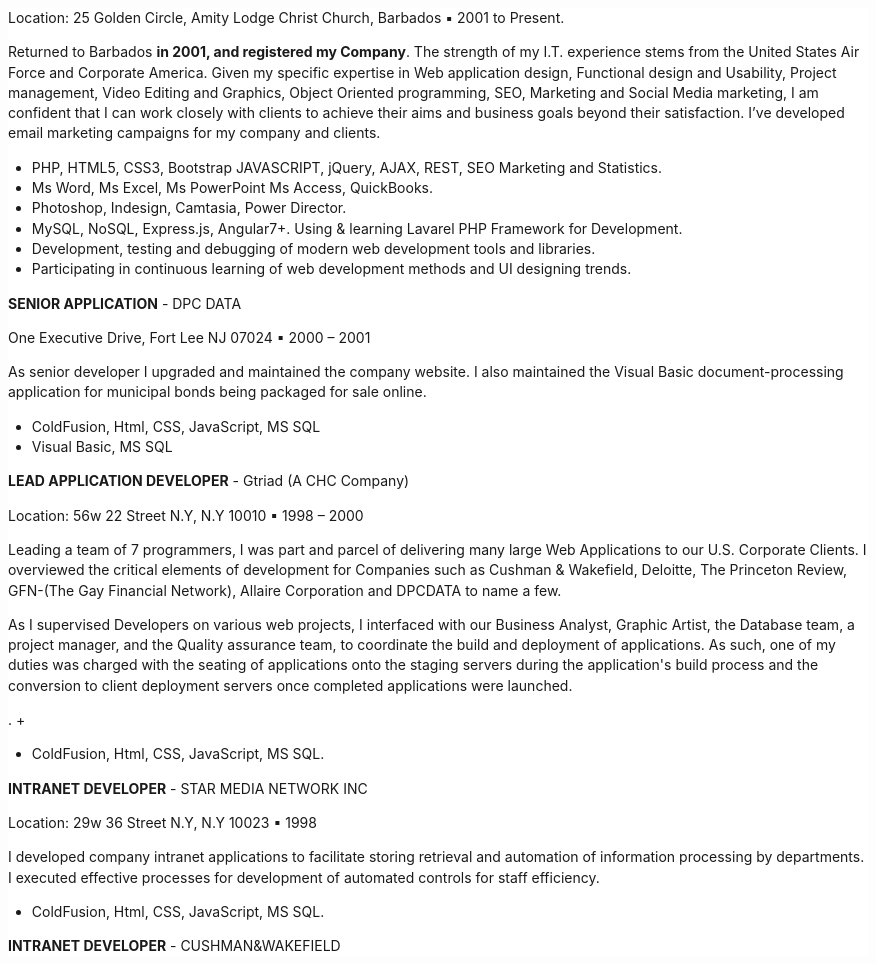 Location: 25 Golden Circle, Amity Lodge Christ Church, Barbados ▪ 2001 to Present. 

Returned to Barbados **in 2001, and registered my Company**. The strength of my I.T. experience stems from the United States Air Force and Corporate America. Given my specific expertise in Web application design, Functional design and Usability, Project management, Video Editing and Graphics, Object Oriented  programming, SEO, Marketing and Social Media marketing, I am confident that I can work closely with clients to achieve their aims and business goals beyond their satisfaction.  I’ve developed email marketing campaigns for my company and clients.

+ PHP, HTML5, CSS3, Bootstrap JAVASCRIPT, jQuery, AJAX, REST, SEO Marketing and Statistics.
+ Ms Word, Ms Excel, Ms PowerPoint Ms Access, QuickBooks.
+ Photoshop, Indesign, Camtasia, Power Director. 
+ MySQL, NoSQL, Express.js, Angular7+. Using & learning Lavarel PHP Framework for Development.
+ Development, testing and debugging of modern web development tools and libraries.
+ Participating in continuous learning of web development methods and UI designing trends.

**SENIOR APPLICATION** - DPC DATA 

One Executive Drive, Fort Lee NJ 07024 ▪ 2000 – 2001

As senior developer I upgraded and maintained the company website. I also maintained the Visual Basic document-processing application for municipal bonds being packaged for sale online.

+ ColdFusion, Html, CSS, JavaScript, MS SQL 
+ Visual Basic, MS SQL 




**LEAD APPLICATION DEVELOPER** - Gtriad (A CHC Company)

Location: 56w 22 Street N.Y, N.Y 10010 ▪ 1998 – 2000

Leading a team of 7 programmers, I was part and parcel of delivering many large Web Applications to our U.S. Corporate Clients. I overviewed  the critical elements of development for Companies such as Cushman & Wakefield, Deloitte, The Princeton Review, GFN-(The Gay Financial Network),  Allaire Corporation and DPCDATA to name a few.



As I supervised Developers on various web projects, I interfaced with our Business Analyst, Graphic Artist, the Database team, a project manager, and the Quality assurance team, to coordinate the build and deployment of applications. As such, one of my duties was charged with the seating of applications onto the staging servers during the application's build process and the conversion to client deployment servers once completed applications were launched.

.
+
+ ColdFusion, Html, CSS, JavaScript, MS SQL.

**INTRANET DEVELOPER** - STAR MEDIA NETWORK INC

Location: 29w 36 Street N.Y, N.Y 10023 ▪ 1998

I developed company intranet applications to facilitate storing retrieval and automation of information processing by departments. I executed effective processes for development of automated controls for staff efficiency.

+ ColdFusion, Html, CSS, JavaScript, MS SQL. 

**INTRANET DEVELOPER** - CUSHMAN&WAKEFIELD
